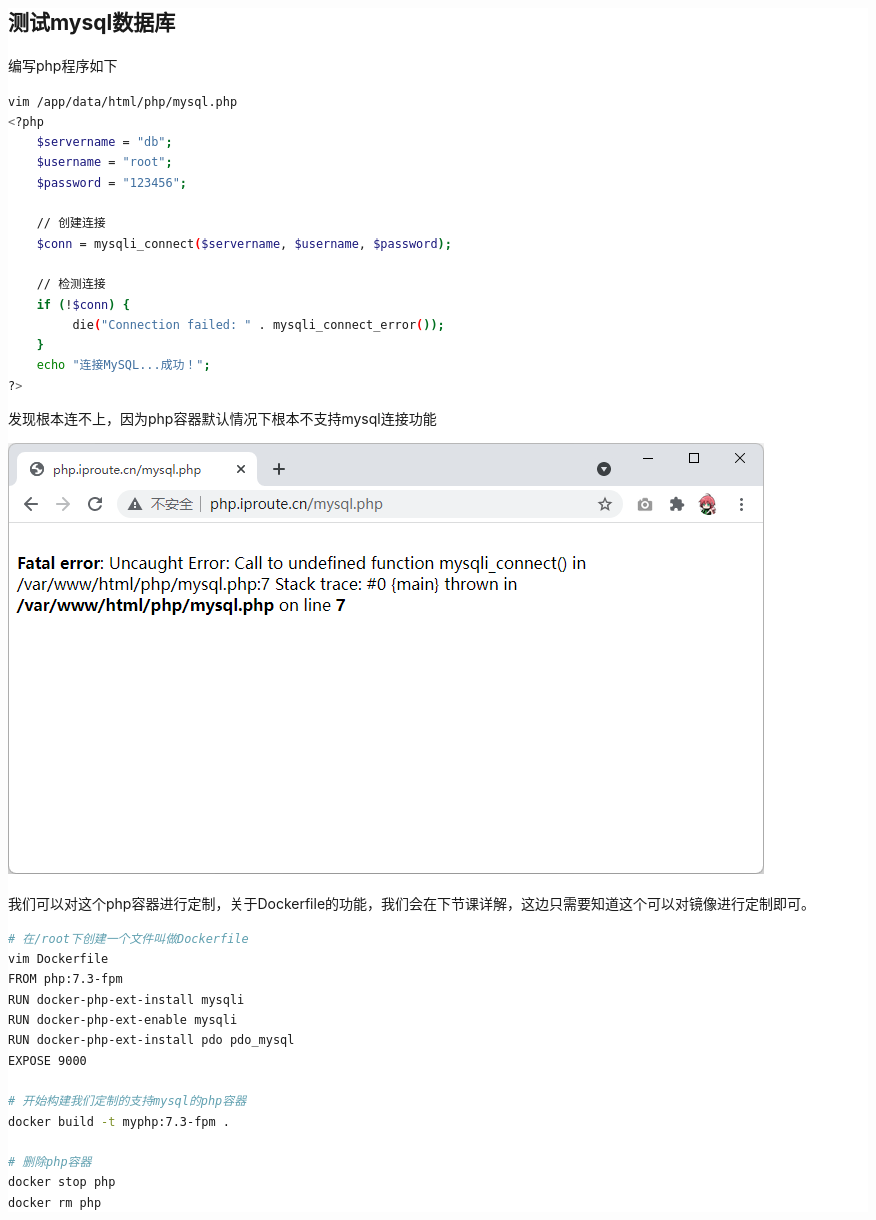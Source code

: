 ## 测试mysql数据库

编写php程序如下

```bash
vim /app/data/html/php/mysql.php
<?php
    $servername = "db";
    $username = "root";
    $password = "123456";

    // 创建连接
    $conn = mysqli_connect($servername, $username, $password);

    // 检测连接
    if (!$conn) {
         die("Connection failed: " . mysqli_connect_error());
    }
    echo "连接MySQL...成功！";
?>
```

发现根本连不上，因为php容器默认情况下根本不支持mysql连接功能

![image-20211109104418986](04.Docker/image-20211109104418986.png)

我们可以对这个php容器进行定制，关于Dockerfile的功能，我们会在下节课详解，这边只需要知道这个可以对镜像进行定制即可。

```bash
# 在/root下创建一个文件叫做Dockerfile
vim Dockerfile
FROM php:7.3-fpm
RUN docker-php-ext-install mysqli
RUN docker-php-ext-enable mysqli
RUN docker-php-ext-install pdo pdo_mysql
EXPOSE 9000

# 开始构建我们定制的支持mysql的php容器
docker build -t myphp:7.3-fpm .

# 删除php容器
docker stop php
docker rm php

```